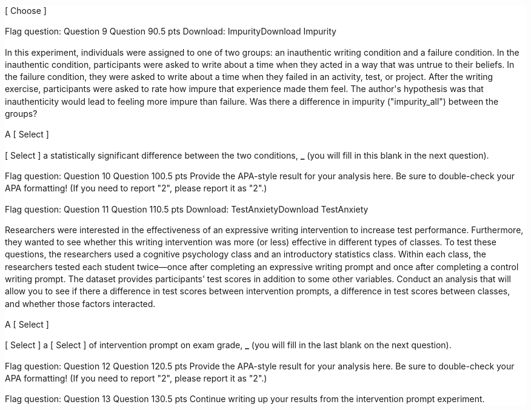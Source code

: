 [ Choose ]

Flag question: Question 9
Question 90.5 pts
Download: ImpurityDownload Impurity

In this experiment, individuals were assigned to one of two groups: an inauthentic writing condition and a failure condition. In the inauthentic condition, participants were asked to write about a time when they acted in a way that was untrue to their beliefs. In the failure condition, they were asked to write about a time when they failed in an activity, test, or project. After the writing exercise, participants were asked to rate how impure that experience made them feel. The author's hypothesis was that inauthenticity would lead to feeling more impure than failure. Was there a difference in impurity ("impurity_all") between the groups?

A
[ Select ]

[ Select ]
a statistically significant difference between the two conditions, **\_** (you will fill in this blank in the next question).

Flag question: Question 10
Question 100.5 pts
Provide the APA-style result for your analysis here. Be sure to double-check your APA formatting! (If you need to report "2", please report it as "2".)

Flag question: Question 11
Question 110.5 pts
Download: TestAnxietyDownload TestAnxiety

Researchers were interested in the effectiveness of an expressive writing intervention to increase test performance. Furthermore, they wanted to see whether this writing intervention was more (or less) effective in different types of classes. To test these questions, the researchers used a cognitive psychology class and an introductory statistics class. Within each class, the researchers tested each student twice—once after completing an expressive writing prompt and once after completing a control writing prompt. The dataset provides participants’ test scores in addition to some other variables. Conduct an analysis that will allow you to see if there a difference in test scores between intervention prompts, a difference in test scores between classes, and whether those factors interacted.

A
[ Select ]

[ Select ]
a
[ Select ]
of intervention prompt on exam grade, **\_** (you will fill in the last blank on the next question).

Flag question: Question 12
Question 120.5 pts
Provide the APA-style result for your analysis here. Be sure to double-check your APA formatting! (If you need to report "2", please report it as "2".)

Flag question: Question 13
Question 130.5 pts
Continue writing up your results from the intervention prompt experiment.
